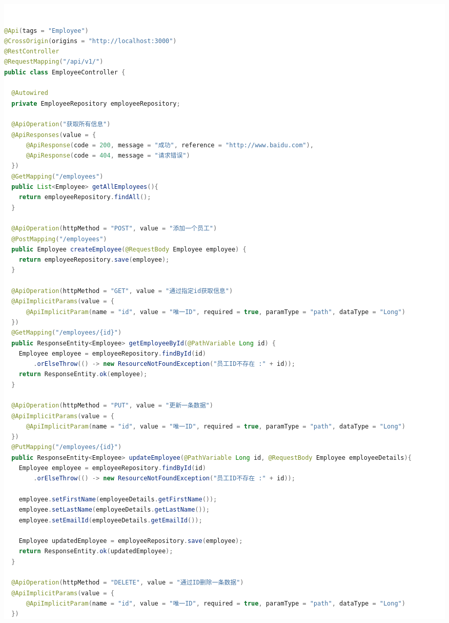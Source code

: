 ```java


@Api(tags = "Employee")
@CrossOrigin(origins = "http://localhost:3000")
@RestController
@RequestMapping("/api/v1/")
public class EmployeeController {

  @Autowired
  private EmployeeRepository employeeRepository;

  @ApiOperation("获取所有信息")
  @ApiResponses(value = {
      @ApiResponse(code = 200, message = "成功", reference = "http://www.baidu.com"),
      @ApiResponse(code = 404, message = "请求错误")
  })
  @GetMapping("/employees")
  public List<Employee> getAllEmployees(){
    return employeeRepository.findAll();
  }

  @ApiOperation(httpMethod = "POST", value = "添加一个员工")
  @PostMapping("/employees")
  public Employee createEmployee(@RequestBody Employee employee) {
    return employeeRepository.save(employee);
  }

  @ApiOperation(httpMethod = "GET", value = "通过指定id获取信息")
  @ApiImplicitParams(value = {
      @ApiImplicitParam(name = "id", value = "唯一ID", required = true, paramType = "path", dataType = "Long")
  })
  @GetMapping("/employees/{id}")
  public ResponseEntity<Employee> getEmployeeById(@PathVariable Long id) {
    Employee employee = employeeRepository.findById(id)
        .orElseThrow(() -> new ResourceNotFoundException("员工ID不存在 :" + id));
    return ResponseEntity.ok(employee);
  }

  @ApiOperation(httpMethod = "PUT", value = "更新一条数据")
  @ApiImplicitParams(value = {
      @ApiImplicitParam(name = "id", value = "唯一ID", required = true, paramType = "path", dataType = "Long")
  })
  @PutMapping("/employees/{id}")
  public ResponseEntity<Employee> updateEmployee(@PathVariable Long id, @RequestBody Employee employeeDetails){
    Employee employee = employeeRepository.findById(id)
        .orElseThrow(() -> new ResourceNotFoundException("员工ID不存在 :" + id));

    employee.setFirstName(employeeDetails.getFirstName());
    employee.setLastName(employeeDetails.getLastName());
    employee.setEmailId(employeeDetails.getEmailId());

    Employee updatedEmployee = employeeRepository.save(employee);
    return ResponseEntity.ok(updatedEmployee);
  }

  @ApiOperation(httpMethod = "DELETE", value = "通过ID删除一条数据")
  @ApiImplicitParams(value = {
      @ApiImplicitParam(name = "id", value = "唯一ID", required = true, paramType = "path", dataType = "Long")
  })
```